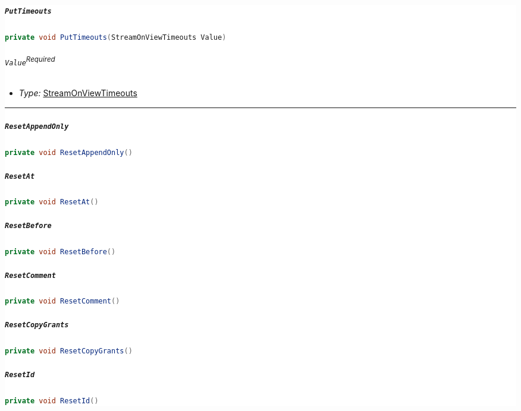 
##### `PutTimeouts` <a name="PutTimeouts" id="@cdktf/provider-snowflake.streamOnView.StreamOnView.putTimeouts"></a>

```csharp
private void PutTimeouts(StreamOnViewTimeouts Value)
```

###### `Value`<sup>Required</sup> <a name="Value" id="@cdktf/provider-snowflake.streamOnView.StreamOnView.putTimeouts.parameter.value"></a>

- *Type:* <a href="#@cdktf/provider-snowflake.streamOnView.StreamOnViewTimeouts">StreamOnViewTimeouts</a>

---

##### `ResetAppendOnly` <a name="ResetAppendOnly" id="@cdktf/provider-snowflake.streamOnView.StreamOnView.resetAppendOnly"></a>

```csharp
private void ResetAppendOnly()
```

##### `ResetAt` <a name="ResetAt" id="@cdktf/provider-snowflake.streamOnView.StreamOnView.resetAt"></a>

```csharp
private void ResetAt()
```

##### `ResetBefore` <a name="ResetBefore" id="@cdktf/provider-snowflake.streamOnView.StreamOnView.resetBefore"></a>

```csharp
private void ResetBefore()
```

##### `ResetComment` <a name="ResetComment" id="@cdktf/provider-snowflake.streamOnView.StreamOnView.resetComment"></a>

```csharp
private void ResetComment()
```

##### `ResetCopyGrants` <a name="ResetCopyGrants" id="@cdktf/provider-snowflake.streamOnView.StreamOnView.resetCopyGrants"></a>

```csharp
private void ResetCopyGrants()
```

##### `ResetId` <a name="ResetId" id="@cdktf/provider-snowflake.streamOnView.StreamOnView.resetId"></a>

```csharp
private void ResetId()
```
